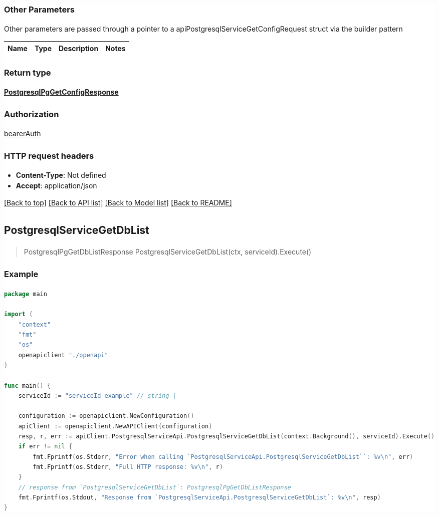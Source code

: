 ### Other Parameters

Other parameters are passed through a pointer to a apiPostgresqlServiceGetConfigRequest struct via the builder pattern


Name | Type | Description  | Notes
------------- | ------------- | ------------- | -------------


### Return type

[**PostgresqlPgGetConfigResponse**](PostgresqlPgGetConfigResponse.md)

### Authorization

[bearerAuth](../README.md#bearerAuth)

### HTTP request headers

- **Content-Type**: Not defined
- **Accept**: application/json

[[Back to top]](#) [[Back to API list]](../README.md#documentation-for-api-endpoints)
[[Back to Model list]](../README.md#documentation-for-models)
[[Back to README]](../README.md)


## PostgresqlServiceGetDbList

> PostgresqlPgGetDbListResponse PostgresqlServiceGetDbList(ctx, serviceId).Execute()



### Example

```go
package main

import (
    "context"
    "fmt"
    "os"
    openapiclient "./openapi"
)

func main() {
    serviceId := "serviceId_example" // string | 

    configuration := openapiclient.NewConfiguration()
    apiClient := openapiclient.NewAPIClient(configuration)
    resp, r, err := apiClient.PostgresqlServiceApi.PostgresqlServiceGetDbList(context.Background(), serviceId).Execute()
    if err != nil {
        fmt.Fprintf(os.Stderr, "Error when calling `PostgresqlServiceApi.PostgresqlServiceGetDbList``: %v\n", err)
        fmt.Fprintf(os.Stderr, "Full HTTP response: %v\n", r)
    }
    // response from `PostgresqlServiceGetDbList`: PostgresqlPgGetDbListResponse
    fmt.Fprintf(os.Stdout, "Response from `PostgresqlServiceApi.PostgresqlServiceGetDbList`: %v\n", resp)
}
```

